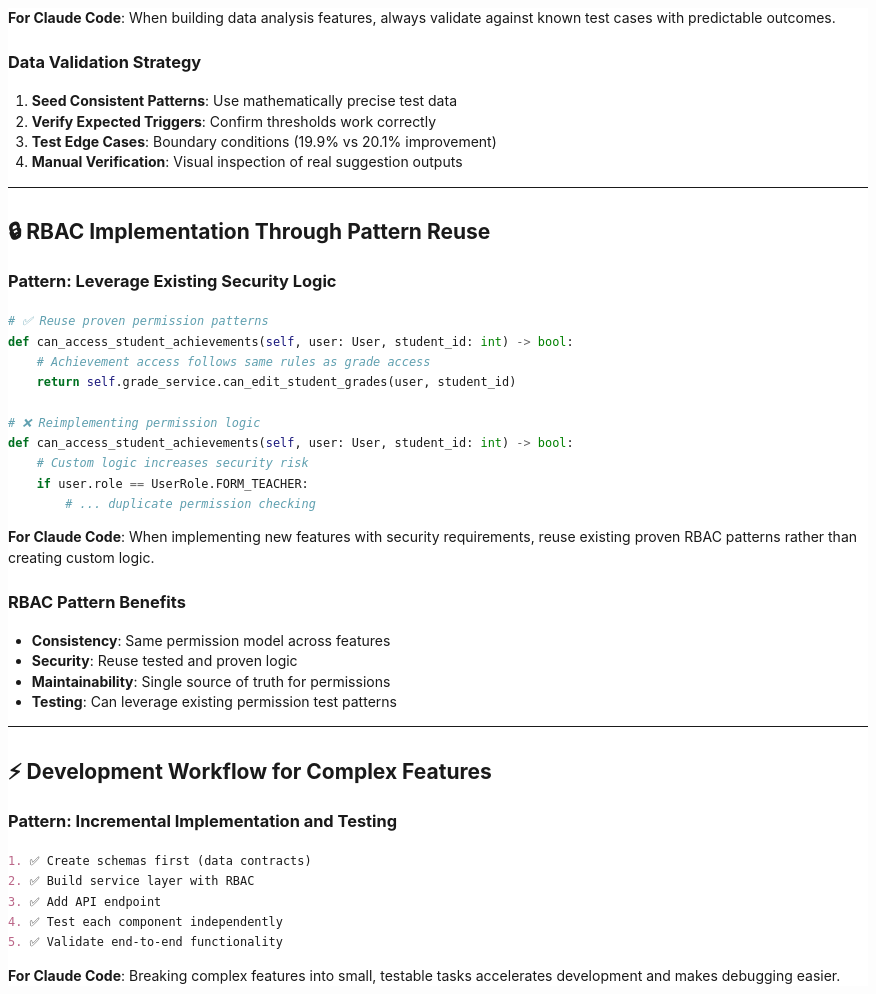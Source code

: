 **For Claude Code**: When building data analysis features, always validate against known test cases with predictable outcomes.

### Data Validation Strategy
1. **Seed Consistent Patterns**: Use mathematically precise test data
2. **Verify Expected Triggers**: Confirm thresholds work correctly
3. **Test Edge Cases**: Boundary conditions (19.9% vs 20.1% improvement)
4. **Manual Verification**: Visual inspection of real suggestion outputs

---

## 🔒 RBAC Implementation Through Pattern Reuse

### Pattern: Leverage Existing Security Logic
```python
# ✅ Reuse proven permission patterns
def can_access_student_achievements(self, user: User, student_id: int) -> bool:
    # Achievement access follows same rules as grade access
    return self.grade_service.can_edit_student_grades(user, student_id)

# ❌ Reimplementing permission logic
def can_access_student_achievements(self, user: User, student_id: int) -> bool:
    # Custom logic increases security risk
    if user.role == UserRole.FORM_TEACHER:
        # ... duplicate permission checking
```

**For Claude Code**: When implementing new features with security requirements, reuse existing proven RBAC patterns rather than creating custom logic.

### RBAC Pattern Benefits
- **Consistency**: Same permission model across features
- **Security**: Reuse tested and proven logic
- **Maintainability**: Single source of truth for permissions
- **Testing**: Can leverage existing permission test patterns

---

## ⚡ Development Workflow for Complex Features

### Pattern: Incremental Implementation and Testing
```markdown
1. ✅ Create schemas first (data contracts)
2. ✅ Build service layer with RBAC
3. ✅ Add API endpoint  
4. ✅ Test each component independently
5. ✅ Validate end-to-end functionality
```

**For Claude Code**: Breaking complex features into small, testable tasks accelerates development and makes debugging easier.
